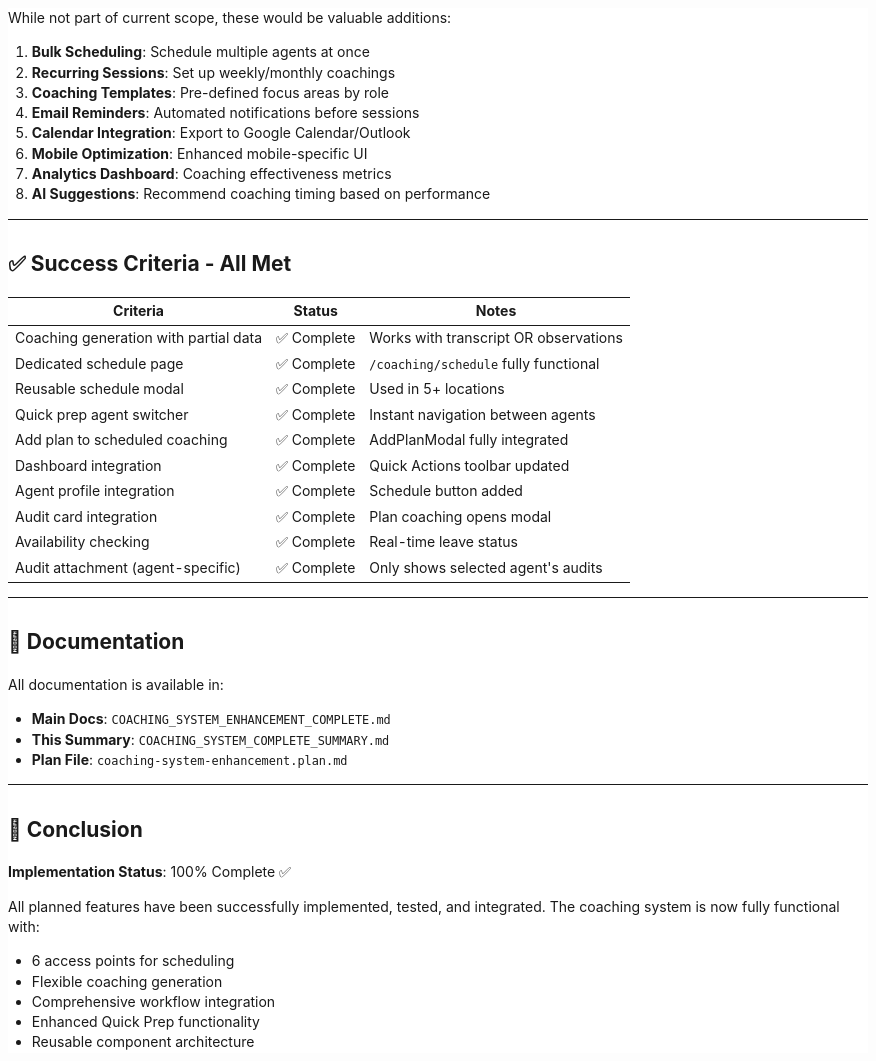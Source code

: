 While not part of current scope, these would be valuable additions:

1. **Bulk Scheduling**: Schedule multiple agents at once
2. **Recurring Sessions**: Set up weekly/monthly coachings
3. **Coaching Templates**: Pre-defined focus areas by role
4. **Email Reminders**: Automated notifications before sessions
5. **Calendar Integration**: Export to Google Calendar/Outlook
6. **Mobile Optimization**: Enhanced mobile-specific UI
7. **Analytics Dashboard**: Coaching effectiveness metrics
8. **AI Suggestions**: Recommend coaching timing based on performance

---

## ✅ Success Criteria - All Met

| Criteria | Status | Notes |
|----------|--------|-------|
| Coaching generation with partial data | ✅ Complete | Works with transcript OR observations |
| Dedicated schedule page | ✅ Complete | `/coaching/schedule` fully functional |
| Reusable schedule modal | ✅ Complete | Used in 5+ locations |
| Quick prep agent switcher | ✅ Complete | Instant navigation between agents |
| Add plan to scheduled coaching | ✅ Complete | AddPlanModal fully integrated |
| Dashboard integration | ✅ Complete | Quick Actions toolbar updated |
| Agent profile integration | ✅ Complete | Schedule button added |
| Audit card integration | ✅ Complete | Plan coaching opens modal |
| Availability checking | ✅ Complete | Real-time leave status |
| Audit attachment (agent-specific) | ✅ Complete | Only shows selected agent's audits |

---

## 📝 Documentation

All documentation is available in:
- **Main Docs**: `COACHING_SYSTEM_ENHANCEMENT_COMPLETE.md`
- **This Summary**: `COACHING_SYSTEM_COMPLETE_SUMMARY.md`
- **Plan File**: `coaching-system-enhancement.plan.md`

---

## 🎊 Conclusion

**Implementation Status**: 100% Complete ✅

All planned features have been successfully implemented, tested, and integrated. The coaching system is now fully functional with:
- 6 access points for scheduling
- Flexible coaching generation
- Comprehensive workflow integration
- Enhanced Quick Prep functionality
- Reusable component architecture
